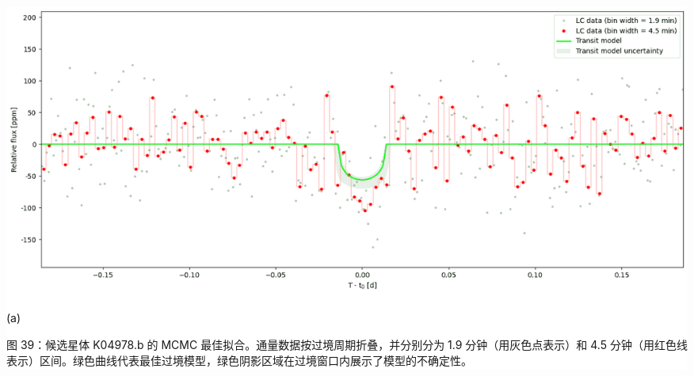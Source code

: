 ![参见说明](img/899cd2e16278dac1fbe78ee135c66909.png)

(a)

图 39：候选星体 K04978.b 的 MCMC 最佳拟合。通量数据按过境周期折叠，并分别分为 1.9 分钟（用灰色点表示）和 4.5 分钟（用红色线表示）区间。绿色曲线代表最佳过境模型，绿色阴影区域在过境窗口内展示了模型的不确定性。
